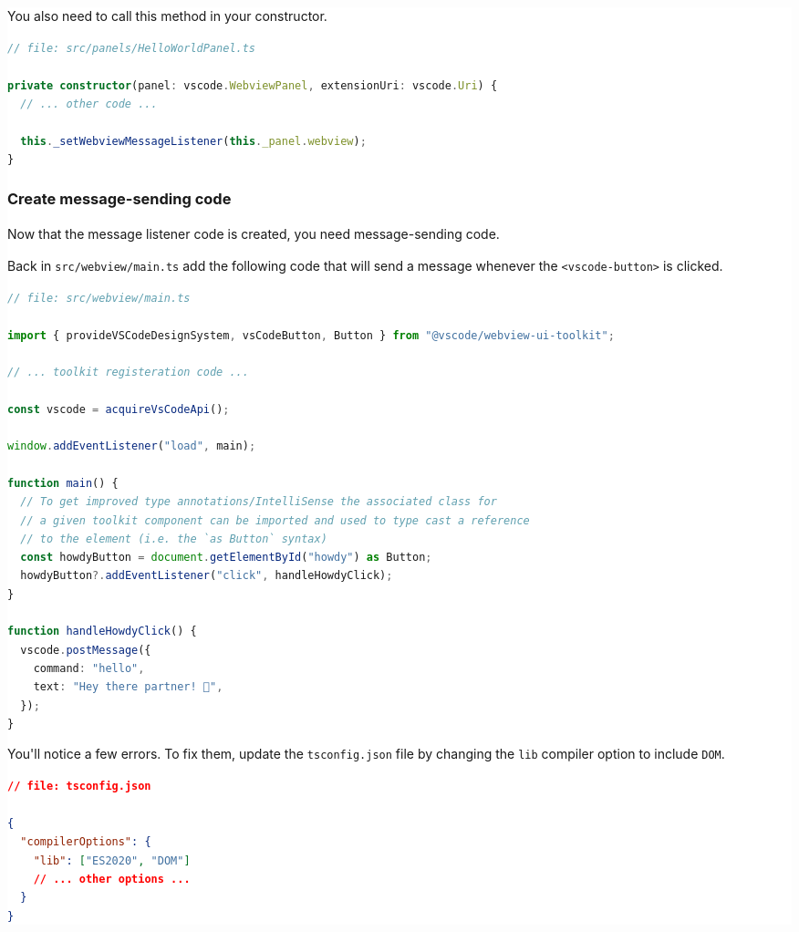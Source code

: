 You also need to call this method in your constructor.

```typescript
// file: src/panels/HelloWorldPanel.ts

private constructor(panel: vscode.WebviewPanel, extensionUri: vscode.Uri) {
  // ... other code ...

  this._setWebviewMessageListener(this._panel.webview);
}
```

### Create message-sending code

Now that the message listener code is created, you need message-sending code.

Back in `src/webview/main.ts` add the following code that will send a message whenever the `<vscode-button>` is clicked.

```typescript
// file: src/webview/main.ts

import { provideVSCodeDesignSystem, vsCodeButton, Button } from "@vscode/webview-ui-toolkit";

// ... toolkit registeration code ...

const vscode = acquireVsCodeApi();

window.addEventListener("load", main);

function main() {
  // To get improved type annotations/IntelliSense the associated class for
  // a given toolkit component can be imported and used to type cast a reference
  // to the element (i.e. the `as Button` syntax)
  const howdyButton = document.getElementById("howdy") as Button;
  howdyButton?.addEventListener("click", handleHowdyClick);
}

function handleHowdyClick() {
  vscode.postMessage({
    command: "hello",
    text: "Hey there partner! 🤠",
  });
}
```

You'll notice a few errors. To fix them, update the `tsconfig.json` file by changing the `lib` compiler option to include `DOM`.

```json
// file: tsconfig.json

{
  "compilerOptions": {
    "lib": ["ES2020", "DOM"]
    // ... other options ...
  }
}
```
